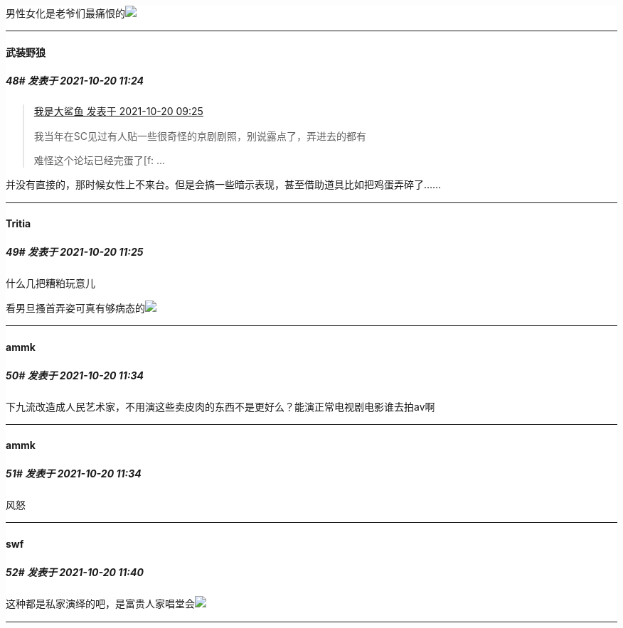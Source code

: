 
男性女化是老爷们最痛恨的<img src="https://static.saraba1st.com/image/smiley/face2017/009.gif" referrerpolicy="no-referrer">


*****

####  武装野狼  
##### 48#       发表于 2021-10-20 11:24


<blockquote><a href="httphttps://bbs.saraba1st.com/2b/forum.php?mod=redirect&amp;goto=findpost&amp;pid=53201328&amp;ptid=2032851" target="_blank">我是大鲨鱼 发表于 2021-10-20 09:25</a>

我当年在SC见过有人贴一些很奇怪的京剧剧照，别说露点了，弄进去的都有


难怪这个论坛已经完蛋了[f: ...</blockquote>
并没有直接的，那时候女性上不来台。但是会搞一些暗示表现，甚至借助道具比如把鸡蛋弄碎了……


*****

####  Tritia  
##### 49#       发表于 2021-10-20 11:25


什么几把糟粕玩意儿

看男旦搔首弄姿可真有够病态的<img src="https://static.saraba1st.com/image/smiley/face2017/130.png" referrerpolicy="no-referrer">


*****

####  ammk  
##### 50#       发表于 2021-10-20 11:34


下九流改造成人民艺术家，不用演这些卖皮肉的东西不是更好么？能演正常电视剧电影谁去拍av啊


*****

####  ammk  
##### 51#       发表于 2021-10-20 11:34


风怒


*****

####  swf  
##### 52#       发表于 2021-10-20 11:40


这种都是私家演绎的吧，是富贵人家唱堂会<img src="https://static.saraba1st.com/image/smiley/face2017/002.png" referrerpolicy="no-referrer">


*****
